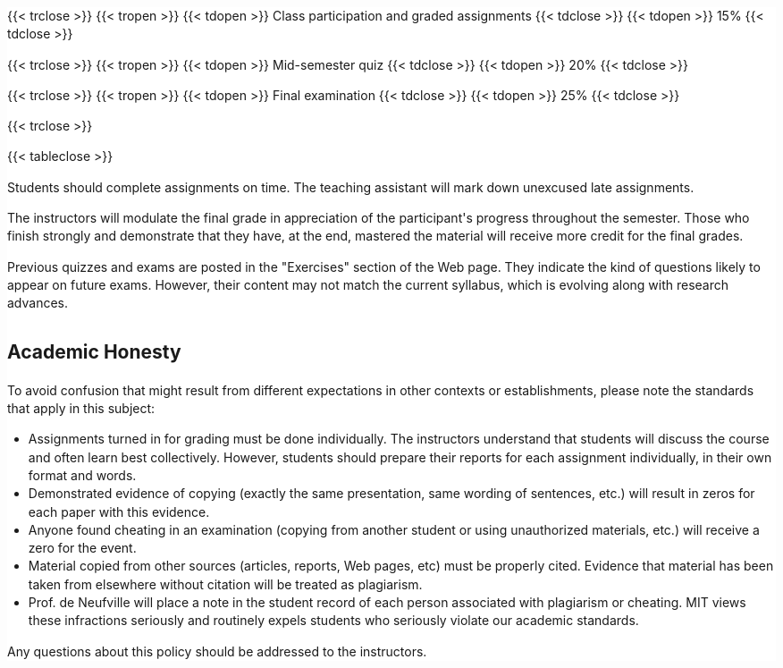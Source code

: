{{< trclose >}}
{{< tropen >}}
{{< tdopen >}}
Class participation and graded assignments
{{< tdclose >}}
{{< tdopen >}}
15%
{{< tdclose >}}

{{< trclose >}}
{{< tropen >}}
{{< tdopen >}}
Mid-semester quiz
{{< tdclose >}}
{{< tdopen >}}
20%
{{< tdclose >}}

{{< trclose >}}
{{< tropen >}}
{{< tdopen >}}
Final examination
{{< tdclose >}}
{{< tdopen >}}
25%
{{< tdclose >}}

{{< trclose >}}

{{< tableclose >}}

Students should complete assignments on time. The teaching assistant will mark down unexcused late assignments.

The instructors will modulate the final grade in appreciation of the participant's progress throughout the semester. Those who finish strongly and demonstrate that they have, at the end, mastered the material will receive more credit for the final grades.

Previous quizzes and exams are posted in the "Exercises" section of the Web page. They indicate the kind of questions likely to appear on future exams. However, their content may not match the current syllabus, which is evolving along with research advances.

Academic Honesty
----------------

To avoid confusion that might result from different expectations in other contexts or establishments, please note the standards that apply in this subject:

*   Assignments turned in for grading must be done individually. The instructors understand that students will discuss the course and often learn best collectively. However, students should prepare their reports for each assignment individually, in their own format and words.
*   Demonstrated evidence of copying (exactly the same presentation, same wording of sentences, etc.) will result in zeros for each paper with this evidence.
*   Anyone found cheating in an examination (copying from another student or using unauthorized materials, etc.) will receive a zero for the event.
*   Material copied from other sources (articles, reports, Web pages, etc) must be properly cited. Evidence that material has been taken from elsewhere without citation will be treated as plagiarism.
*   Prof. de Neufville will place a note in the student record of each person associated with plagiarism or cheating. MIT views these infractions seriously and routinely expels students who seriously violate our academic standards.

Any questions about this policy should be addressed to the instructors.